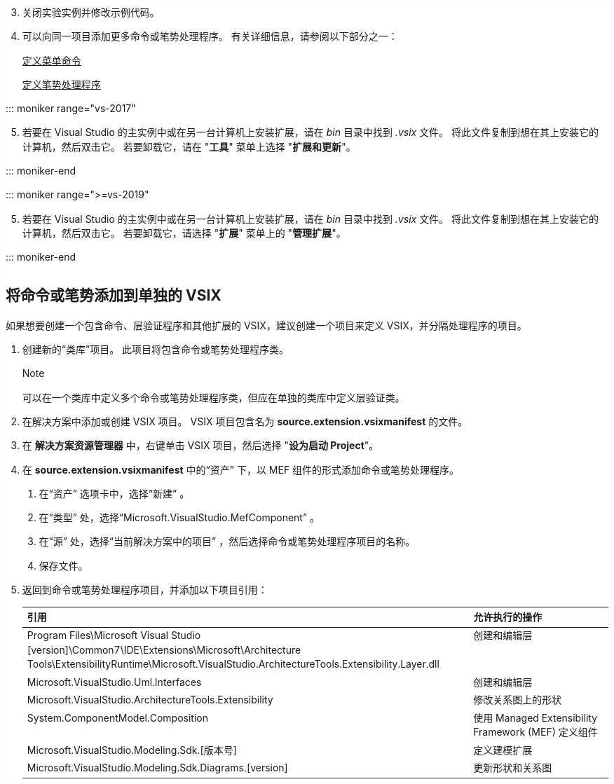 3. 关闭实验实例并修改示例代码。

4. 可以向同一项目添加更多命令或笔势处理程序。 有关详细信息，请参阅以下部分之一：

    [定义菜单命令](#command)

    [定义笔势处理程序](#gesture)

::: moniker range="vs-2017"

5. 若要在 Visual Studio 的主实例中或在另一台计算机上安装扩展，请在 *bin* 目录中找到 *.vsix* 文件。 将此文件复制到想在其上安装它的计算机，然后双击它。 若要卸载它，请在 "**工具**" 菜单上选择 "**扩展和更新**"。

::: moniker-end

::: moniker range=">=vs-2019"

5. 若要在 Visual Studio 的主实例中或在另一台计算机上安装扩展，请在 *bin* 目录中找到 *.vsix* 文件。 将此文件复制到想在其上安装它的计算机，然后双击它。 若要卸载它，请选择 "**扩展**" 菜单上的 "**管理扩展**"。

::: moniker-end

## <a name="add-a-command-or-gesture-to-a-separate-vsix"></a>将命令或笔势添加到单独的 VSIX

如果想要创建一个包含命令、层验证程序和其他扩展的 VSIX，建议创建一个项目来定义 VSIX，并分隔处理程序的项目。

1. 创建新的“类库”项目。 此项目将包含命令或笔势处理程序类。

   > [!NOTE]
   > 可以在一个类库中定义多个命令或笔势处理程序类，但应在单独的类库中定义层验证类。

2. 在解决方案中添加或创建 VSIX 项目。 VSIX 项目包含名为 **source.extension.vsixmanifest** 的文件。

3. 在 **解决方案资源管理器** 中，右键单击 VSIX 项目，然后选择 "**设为启动 Project**"。

4. 在 **source.extension.vsixmanifest** 中的“资产” 下，以 MEF 组件的形式添加命令或笔势处理程序。

    1. 在“资产” 选项卡中，选择“新建” 。

    2. 在“类型” 处，选择“Microsoft.VisualStudio.MefComponent” 。

    3. 在“源” 处，选择“当前解决方案中的项目”  ，然后选择命令或笔势处理程序项目的名称。

    4. 保存文件。

5. 返回到命令或笔势处理程序项目，并添加以下项目引用：

   |**引用**|**允许执行的操作**|
   |-|-|
   |Program Files\Microsoft Visual Studio [version]\Common7\IDE\Extensions\Microsoft\Architecture Tools\ExtensibilityRuntime\Microsoft.VisualStudio.ArchitectureTools.Extensibility.Layer.dll|创建和编辑层|
   |Microsoft.VisualStudio.Uml.Interfaces|创建和编辑层|
   |Microsoft.VisualStudio.ArchitectureTools.Extensibility|修改关系图上的形状|
   |System.ComponentModel.Composition|使用 Managed Extensibility Framework (MEF) 定义组件|
   |Microsoft.VisualStudio.Modeling.Sdk.[版本号]|定义建模扩展|
   |Microsoft.VisualStudio.Modeling.Sdk.Diagrams.[version]|更新形状和关系图|

